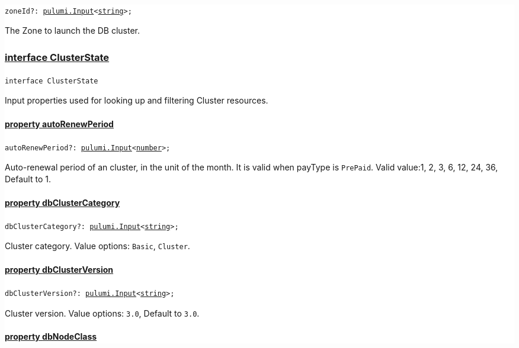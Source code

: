 <pre class="highlight"><code><span class='kd'></span>zoneId?: <a href='/docs/reference/pkg/nodejs/pulumi/pulumi/#Input'>pulumi.Input</a>&lt;<span class='kd'><a href='https://developer.mozilla.org/en-US/docs/Web/JavaScript/Reference/Global_Objects/String'>string</a></span>&gt;;</code></pre>

The Zone to launch the DB cluster.

<h3 class="pdoc-module-header" id="ClusterState" data-link-title="ClusterState">
    <a href="https://github.com/pulumi/pulumi-alicloud/blob/{{< param git_sha >}}/sdk/nodejs/adb/cluster.ts#L212">
        interface <strong>ClusterState</strong>
    </a>
</h3>

<pre class="highlight"><code><span class='kr'>interface</span> <span class='nx'>ClusterState</span></code></pre>

Input properties used for looking up and filtering Cluster resources.

<h4 class="pdoc-member-header" id="ClusterState-autoRenewPeriod">
<a class="pdoc-child-name" href="https://github.com/pulumi/pulumi-alicloud/blob/{{< param git_sha >}}/sdk/nodejs/adb/cluster.ts#L216">property <b>autoRenewPeriod</b></a>
</h4>

<pre class="highlight"><code><span class='kd'></span>autoRenewPeriod?: <a href='/docs/reference/pkg/nodejs/pulumi/pulumi/#Input'>pulumi.Input</a>&lt;<span class='kd'><a href='https://developer.mozilla.org/en-US/docs/Web/JavaScript/Reference/Global_Objects/Number'>number</a></span>&gt;;</code></pre>

Auto-renewal period of an cluster, in the unit of the month. It is valid when payType is `PrePaid`. Valid value:1, 2, 3, 6, 12, 24, 36, Default to 1.

<h4 class="pdoc-member-header" id="ClusterState-dbClusterCategory">
<a class="pdoc-child-name" href="https://github.com/pulumi/pulumi-alicloud/blob/{{< param git_sha >}}/sdk/nodejs/adb/cluster.ts#L220">property <b>dbClusterCategory</b></a>
</h4>

<pre class="highlight"><code><span class='kd'></span>dbClusterCategory?: <a href='/docs/reference/pkg/nodejs/pulumi/pulumi/#Input'>pulumi.Input</a>&lt;<span class='kd'><a href='https://developer.mozilla.org/en-US/docs/Web/JavaScript/Reference/Global_Objects/String'>string</a></span>&gt;;</code></pre>

Cluster category. Value options: `Basic`, `Cluster`.

<h4 class="pdoc-member-header" id="ClusterState-dbClusterVersion">
<a class="pdoc-child-name" href="https://github.com/pulumi/pulumi-alicloud/blob/{{< param git_sha >}}/sdk/nodejs/adb/cluster.ts#L224">property <b>dbClusterVersion</b></a>
</h4>

<pre class="highlight"><code><span class='kd'></span>dbClusterVersion?: <a href='/docs/reference/pkg/nodejs/pulumi/pulumi/#Input'>pulumi.Input</a>&lt;<span class='kd'><a href='https://developer.mozilla.org/en-US/docs/Web/JavaScript/Reference/Global_Objects/String'>string</a></span>&gt;;</code></pre>

Cluster version. Value options: `3.0`, Default to `3.0`.

<h4 class="pdoc-member-header" id="ClusterState-dbNodeClass">
<a class="pdoc-child-name" href="https://github.com/pulumi/pulumi-alicloud/blob/{{< param git_sha >}}/sdk/nodejs/adb/cluster.ts#L228">property <b>dbNodeClass</b></a>
</h4>

